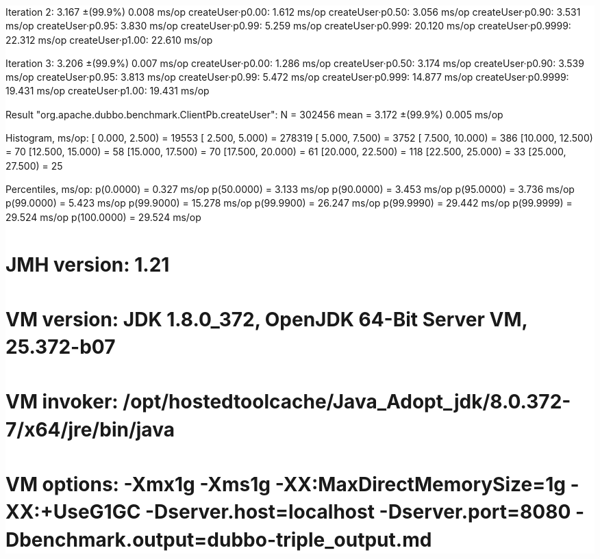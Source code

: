 Iteration   2: 3.167 ±(99.9%) 0.008 ms/op
                 createUser·p0.00:   1.612 ms/op
                 createUser·p0.50:   3.056 ms/op
                 createUser·p0.90:   3.531 ms/op
                 createUser·p0.95:   3.830 ms/op
                 createUser·p0.99:   5.259 ms/op
                 createUser·p0.999:  20.120 ms/op
                 createUser·p0.9999: 22.312 ms/op
                 createUser·p1.00:   22.610 ms/op

Iteration   3: 3.206 ±(99.9%) 0.007 ms/op
                 createUser·p0.00:   1.286 ms/op
                 createUser·p0.50:   3.174 ms/op
                 createUser·p0.90:   3.539 ms/op
                 createUser·p0.95:   3.813 ms/op
                 createUser·p0.99:   5.472 ms/op
                 createUser·p0.999:  14.877 ms/op
                 createUser·p0.9999: 19.431 ms/op
                 createUser·p1.00:   19.431 ms/op



Result "org.apache.dubbo.benchmark.ClientPb.createUser":
  N = 302456
  mean =      3.172 ±(99.9%) 0.005 ms/op

  Histogram, ms/op:
    [ 0.000,  2.500) = 19553 
    [ 2.500,  5.000) = 278319 
    [ 5.000,  7.500) = 3752 
    [ 7.500, 10.000) = 386 
    [10.000, 12.500) = 70 
    [12.500, 15.000) = 58 
    [15.000, 17.500) = 70 
    [17.500, 20.000) = 61 
    [20.000, 22.500) = 118 
    [22.500, 25.000) = 33 
    [25.000, 27.500) = 25 

  Percentiles, ms/op:
      p(0.0000) =      0.327 ms/op
     p(50.0000) =      3.133 ms/op
     p(90.0000) =      3.453 ms/op
     p(95.0000) =      3.736 ms/op
     p(99.0000) =      5.423 ms/op
     p(99.9000) =     15.278 ms/op
     p(99.9900) =     26.247 ms/op
     p(99.9990) =     29.442 ms/op
     p(99.9999) =     29.524 ms/op
    p(100.0000) =     29.524 ms/op


# JMH version: 1.21
# VM version: JDK 1.8.0_372, OpenJDK 64-Bit Server VM, 25.372-b07
# VM invoker: /opt/hostedtoolcache/Java_Adopt_jdk/8.0.372-7/x64/jre/bin/java
# VM options: -Xmx1g -Xms1g -XX:MaxDirectMemorySize=1g -XX:+UseG1GC -Dserver.host=localhost -Dserver.port=8080 -Dbenchmark.output=dubbo-triple_output.md